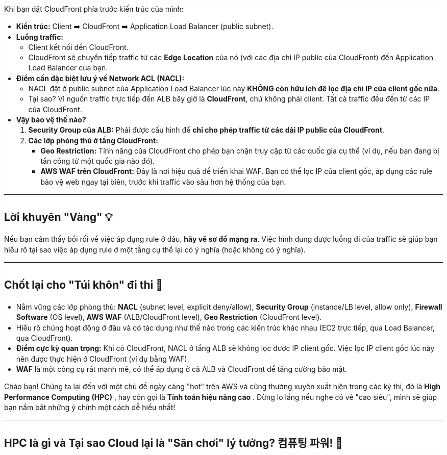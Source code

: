 Khi bạn đặt CloudFront phía trước kiến trúc của mình:

- **Kiến trúc:** Client ➡️ CloudFront ➡️ Application Load Balancer (public subnet).
- **Luồng traffic:**
  - Client kết nối đến CloudFront.
  - CloudFront sẽ chuyển tiếp traffic từ các **Edge Location** của nó (với các địa chỉ IP public của CloudFront) đến Application Load Balancer của bạn.
- **Điểm cần đặc biệt lưu ý về Network ACL (NACL):**
  - NACL đặt ở public subnet của Application Load Balancer lúc này **KHÔNG còn hữu ích để lọc địa chỉ IP của client gốc nữa**.
  - Tại sao? Vì nguồn traffic trực tiếp đến ALB bây giờ là **CloudFront**, chứ không phải client. Tất cả traffic đều đến từ các IP của CloudFront.
- **Vậy bảo vệ thế nào?**
  1. **Security Group của ALB:** Phải được cấu hình để **chỉ cho phép traffic từ các dải IP public của CloudFront**.
  2. **Các lớp phòng thủ ở tầng CloudFront:**
     - **Geo Restriction:** Tính năng của CloudFront cho phép bạn chặn truy cập từ các quốc gia cụ thể (ví dụ, nếu bạn đang bị tấn công từ một quốc gia nào đó).
     - **AWS WAF trên CloudFront:** Đây là nơi hiệu quả để triển khai WAF. Bạn có thể lọc IP của client gốc, áp dụng các rule bảo vệ web ngay tại biên, trước khi traffic vào sâu hơn hệ thống của bạn.

---

## Lời khuyên "Vàng" 💡

Nếu bạn cảm thấy bối rối về việc áp dụng rule ở đâu, **hãy vẽ sơ đồ mạng ra**. Việc hình dung được luồng đi của traffic sẽ giúp bạn hiểu rõ tại sao việc áp dụng rule ở một tầng cụ thể lại có ý nghĩa (hoặc không có ý nghĩa).

---

## Chốt lại cho "Túi khôn" đi thi 📝

- Nắm vững các lớp phòng thủ: **NACL** (subnet level, explicit deny/allow), **Security Group** (instance/LB level, allow only), **Firewall Software** (OS level), **AWS WAF** (ALB/CloudFront level), **Geo Restriction** (CloudFront level).
- Hiểu rõ chúng hoạt động ở đâu và có tác dụng như thế nào trong các kiến trúc khác nhau (EC2 trực tiếp, qua Load Balancer, qua CloudFront).
- **Điểm cực kỳ quan trọng:** Khi có CloudFront, NACL ở tầng ALB sẽ không lọc được IP client gốc. Việc lọc IP client gốc lúc này nên được thực hiện ở CloudFront (ví dụ bằng WAF).
- **WAF** là một công cụ rất mạnh mẽ, có thể áp dụng ở cả ALB và CloudFront để tăng cường bảo mật.

Chào bạn! Chúng ta lại đến với một chủ đề ngày càng "hot" trên AWS và cũng thường xuyên xuất hiện trong các kỳ thi, đó là **High Performance Computing (HPC)** , hay còn gọi là **Tính toán hiệu năng cao** . Đừng lo lắng nếu nghe có vẻ "cao siêu", mình sẽ giúp bạn nắm bắt những ý chính một cách dễ hiểu nhất!

---

## HPC là gì và Tại sao Cloud lại là "Sân chơi" lý tưởng? 컴퓨팅 파워! 🚀
